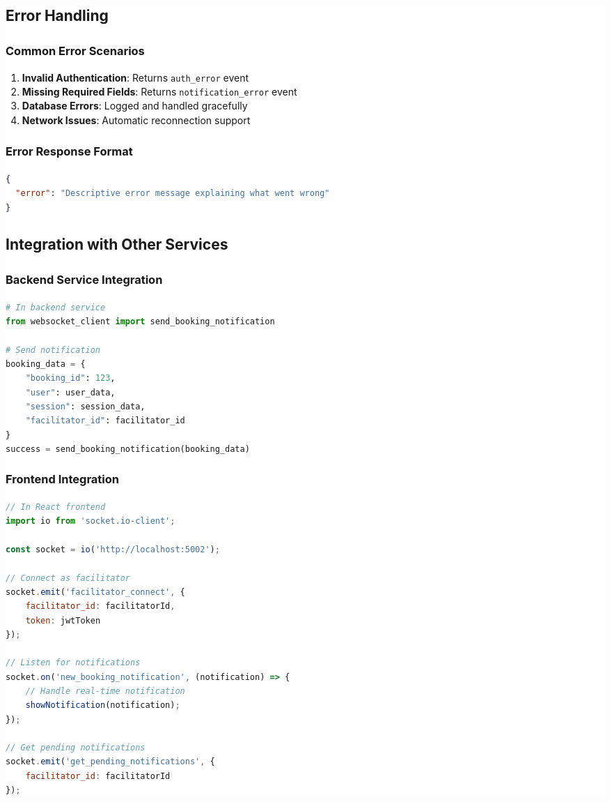 ## Error Handling

### Common Error Scenarios
1. **Invalid Authentication**: Returns `auth_error` event
2. **Missing Required Fields**: Returns `notification_error` event
3. **Database Errors**: Logged and handled gracefully
4. **Network Issues**: Automatic reconnection support

### Error Response Format
```json
{
  "error": "Descriptive error message explaining what went wrong"
}
```

## Integration with Other Services

### Backend Service Integration
```python
# In backend service
from websocket_client import send_booking_notification

# Send notification
booking_data = {
    "booking_id": 123,
    "user": user_data,
    "session": session_data,
    "facilitator_id": facilitator_id
}
success = send_booking_notification(booking_data)
```

### Frontend Integration
```javascript
// In React frontend
import io from 'socket.io-client';

const socket = io('http://localhost:5002');

// Connect as facilitator
socket.emit('facilitator_connect', {
    facilitator_id: facilitatorId,
    token: jwtToken
});

// Listen for notifications
socket.on('new_booking_notification', (notification) => {
    // Handle real-time notification
    showNotification(notification);
});

// Get pending notifications
socket.emit('get_pending_notifications', {
    facilitator_id: facilitatorId
});
```

